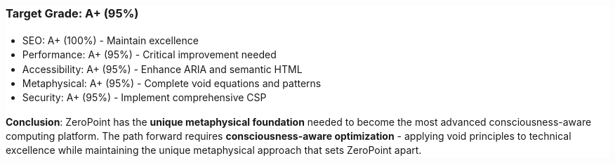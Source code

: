 ### **Target Grade: A+ (95%)**
- SEO: A+ (100%) - Maintain excellence
- Performance: A+ (95%) - Critical improvement needed
- Accessibility: A+ (95%) - Enhance ARIA and semantic HTML
- Metaphysical: A+ (95%) - Complete void equations and patterns
- Security: A+ (95%) - Implement comprehensive CSP

**Conclusion**: ZeroPoint has the **unique metaphysical foundation** needed to become the most advanced consciousness-aware computing platform. The path forward requires **consciousness-aware optimization** - applying void principles to technical excellence while maintaining the unique metaphysical approach that sets ZeroPoint apart. 